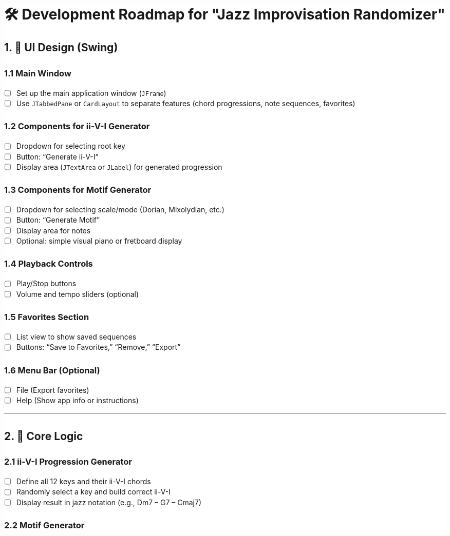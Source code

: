 # 🛠️ Development Roadmap for "Jazz Improvisation Randomizer"

## 1. 🎨 **UI Design (Swing)**

### 1.1 Main Window

* [ ] Set up the main application window (`JFrame`)
* [ ] Use `JTabbedPane` or `CardLayout` to separate features (chord progressions, note sequences, favorites)

### 1.2 Components for ii-V-I Generator

* [ ] Dropdown for selecting root key
* [ ] Button: “Generate ii-V-I”
* [ ] Display area (`JTextArea` or `JLabel`) for generated progression

### 1.3 Components for Motif Generator

* [ ] Dropdown for selecting scale/mode (Dorian, Mixolydian, etc.)
* [ ] Button: “Generate Motif”
* [ ] Display area for notes
* [ ] Optional: simple visual piano or fretboard display

### 1.4 Playback Controls

* [ ] Play/Stop buttons
* [ ] Volume and tempo sliders (optional)

### 1.5 Favorites Section

* [ ] List view to show saved sequences
* [ ] Buttons: “Save to Favorites,” “Remove,” “Export”

### 1.6 Menu Bar (Optional)

* [ ] File (Export favorites)
* [ ] Help (Show app info or instructions)

---

## 2. 🎼 **Core Logic**

### 2.1 ii-V-I Progression Generator

* [ ] Define all 12 keys and their ii-V-I chords
* [ ] Randomly select a key and build correct ii-V-I
* [ ] Display result in jazz notation (e.g., Dm7 – G7 – Cmaj7)

### 2.2 Motif Generator

